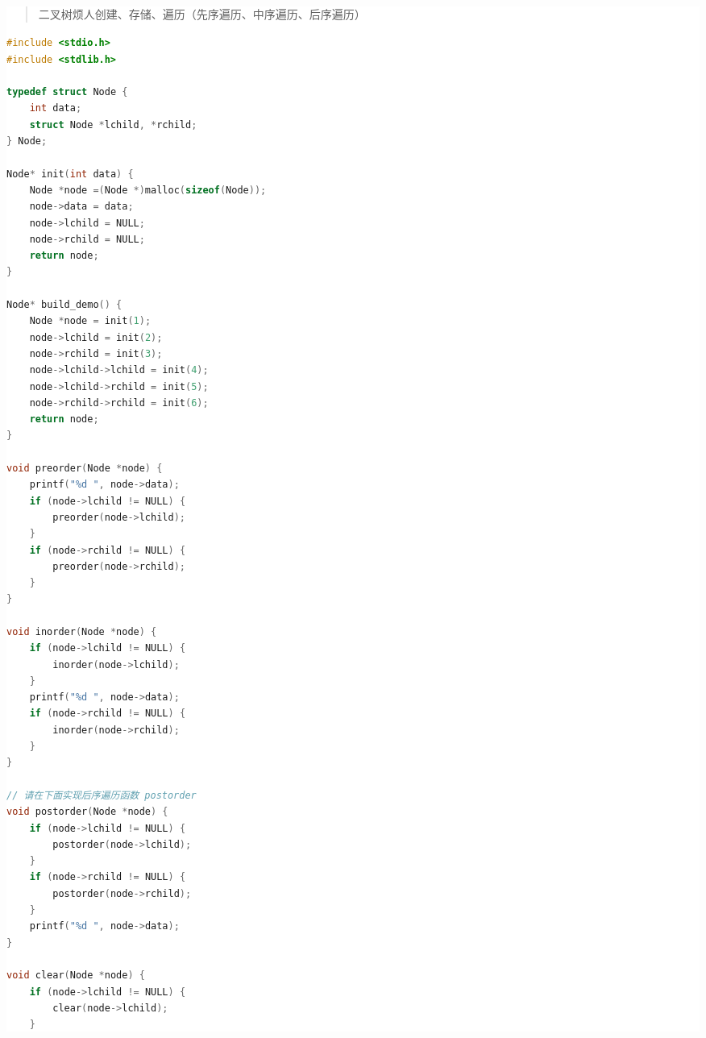 > 二叉树烦人创建、存储、遍历（先序遍历、中序遍历、后序遍历）

```c
#include <stdio.h>
#include <stdlib.h>

typedef struct Node {
    int data;
    struct Node *lchild, *rchild;
} Node;

Node* init(int data) {
    Node *node =(Node *)malloc(sizeof(Node));
    node->data = data;
    node->lchild = NULL;
    node->rchild = NULL;
    return node;
}

Node* build_demo() {
    Node *node = init(1);
    node->lchild = init(2);
    node->rchild = init(3);
    node->lchild->lchild = init(4);
    node->lchild->rchild = init(5);
    node->rchild->rchild = init(6);
    return node;
}

void preorder(Node *node) {
    printf("%d ", node->data);
    if (node->lchild != NULL) {
        preorder(node->lchild);
    }
    if (node->rchild != NULL) {
        preorder(node->rchild);
    }
}

void inorder(Node *node) {
    if (node->lchild != NULL) {
        inorder(node->lchild);
    }
    printf("%d ", node->data);
    if (node->rchild != NULL) {
        inorder(node->rchild);
    }
}

// 请在下面实现后序遍历函数 postorder
void postorder(Node *node) {
    if (node->lchild != NULL) {
        postorder(node->lchild);
    }
    if (node->rchild != NULL) {
        postorder(node->rchild);
    }
    printf("%d ", node->data);
}

void clear(Node *node) {
    if (node->lchild != NULL) {
        clear(node->lchild);
    }
```